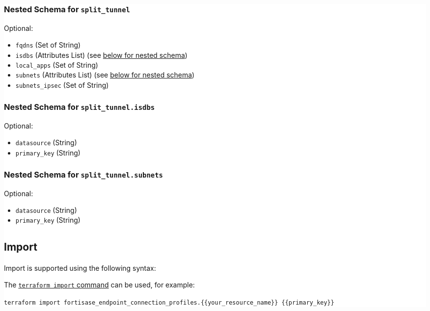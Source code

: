 

<a id="nestedatt--split_tunnel"></a>
### Nested Schema for `split_tunnel`

Optional:

- `fqdns` (Set of String)
- `isdbs` (Attributes List) (see [below for nested schema](#nestedatt--split_tunnel--isdbs))
- `local_apps` (Set of String)
- `subnets` (Attributes List) (see [below for nested schema](#nestedatt--split_tunnel--subnets))
- `subnets_ipsec` (Set of String)

<a id="nestedatt--split_tunnel--isdbs"></a>
### Nested Schema for `split_tunnel.isdbs`

Optional:

- `datasource` (String)
- `primary_key` (String)


<a id="nestedatt--split_tunnel--subnets"></a>
### Nested Schema for `split_tunnel.subnets`

Optional:

- `datasource` (String)
- `primary_key` (String)

## Import

Import is supported using the following syntax:

The [`terraform import` command](https://developer.hashicorp.com/terraform/cli/commands/import) can be used, for example:

```shell
terraform import fortisase_endpoint_connection_profiles.{{your_resource_name}} {{primary_key}}
```
